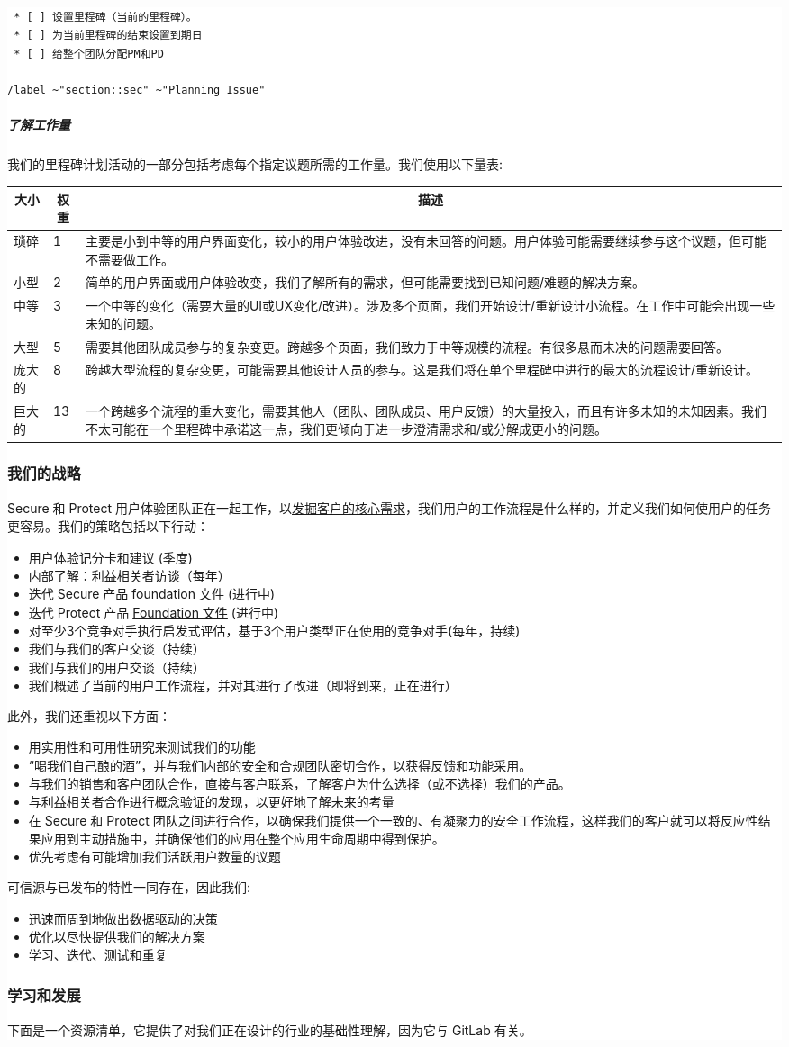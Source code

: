      * [ ] 设置里程碑（当前的里程碑）。
     * [ ] 为当前里程碑的结束设置到期日
     * [ ] 给整个团队分配PM和PD

    /label ~"section::sec" ~"Planning Issue"


##### 了解工作量
我们的里程碑计划活动的一部分包括考虑每个指定议题所需的工作量。我们使用以下量表:

| 大小     | 权重 | 描述                                                  |
| -------- | ------ | ------------------------------------------------------------ |
| 琐碎  | 1      | 主要是小到中等的用户界面变化，较小的用户体验改进，没有未回答的问题。用户体验可能需要继续参与这个议题，但可能不需要做工作。 |
| 小型    | 2      | 简单的用户界面或用户体验改变，我们了解所有的需求，但可能需要找到已知问题/难题的解决方案。 |
| 中等   | 3      | 一个中等的变化（需要大量的UI或UX变化/改进）。涉及多个页面，我们开始设计/重新设计小流程。在工作中可能会出现一些未知的问题。 |
| 大型    | 5      | 需要其他团队成员参与的复杂变更。跨越多个页面，我们致力于中等规模的流程。有很多悬而未决的问题需要回答。 |
| 庞大的     | 8      | 跨越大型流程的复杂变更，可能需要其他设计人员的参与。这是我们将在单个里程碑中进行的最大的流程设计/重新设计。 |
| 巨大的 | 13     | 一个跨越多个流程的重大变化，需要其他人（团队、团队成员、用户反馈）的大量投入，而且有许多未知的未知因素。我们不太可能在一个里程碑中承诺这一点，我们更倾向于进一步澄清需求和/或分解成更小的问题。 |

### 我们的战略
Secure 和 Protect 用户体验团队正在一起工作，以[发掘客户的核心需求](https://gitlab.com/groups/gitlab-org/-/epics/1611)，我们用户的工作流程是什么样的，并定义我们如何使用户的任务更容易。我们的策略包括以下行动：

* [用户体验记分卡和建议](https://about.gitlab.com/handbook/engineering/ux/ux-scorecards/) (季度)
* 内部了解：利益相关者访谈（每年）
* 迭代 Secure 产品 [foundation 文件](https://gitlab.com/gitlab-org/gitlab-design/issues/333) (进行中)
* 迭代 Protect 产品 [Foundation 文件](https://gitlab.com/gitlab-org/gitlab-design/issues/547) (进行中)
* 对至少3个竞争对手执行启发式评估，基于3个用户类型正在使用的竞争对手(每年，持续)
* 我们与我们的客户交谈（持续）
* 我们与我们的用户交谈（持续）
* 我们概述了当前的用户工作流程，并对其进行了改进（即将到来，正在进行）

此外，我们还重视以下方面：

* 用实用性和可用性研究来测试我们的功能
* “喝我们自己酿的酒”，并与我们内部的安全和合规团队密切合作，以获得反馈和功能采用。
* 与我们的销售和客户团队合作，直接与客户联系，了解客户为什么选择（或不选择）我们的产品。
* 与利益相关者合作进行概念验证的发现，以更好地了解未来的考量
* 在 Secure 和 Protect 团队之间进行合作，以确保我们提供一个一致的、有凝聚力的安全工作流程，这样我们的客户就可以将反应性结果应用到主动措施中，并确保他们的应用在整个应用生命周期中得到保护。
* 优先考虑有可能增加我们活跃用户数量的议题

可信源与已发布的特性一同存在，因此我们:

* 迅速而周到地做出数据驱动的决策
* 优化以尽快提供我们的解决方案
* 学习、迭代、测试和重复

### 学习和发展
下面是一个资源清单，它提供了对我们正在设计的行业的基础性理解，因为它与 GitLab 有关。
